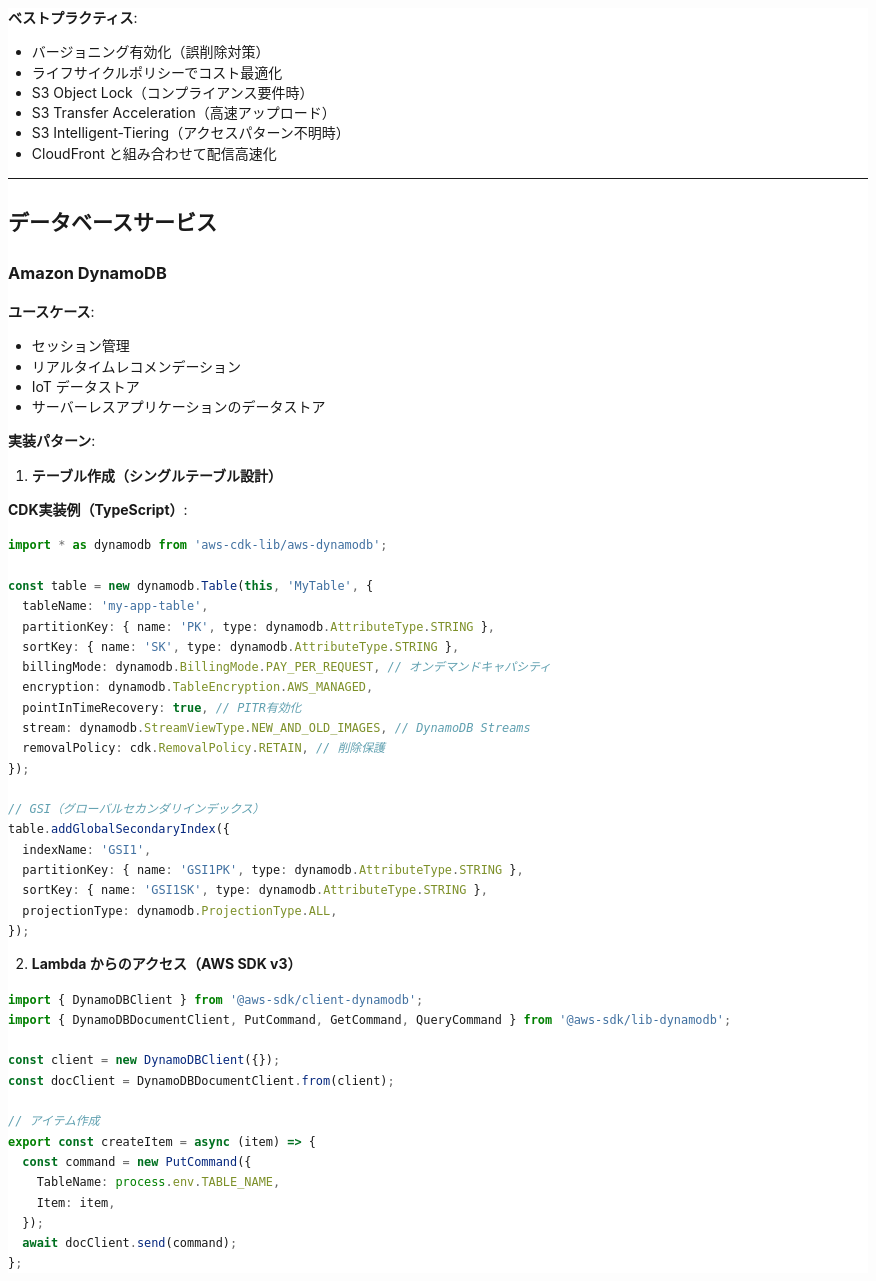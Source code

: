 **ベストプラクティス**:
- バージョニング有効化（誤削除対策）
- ライフサイクルポリシーでコスト最適化
- S3 Object Lock（コンプライアンス要件時）
- S3 Transfer Acceleration（高速アップロード）
- S3 Intelligent-Tiering（アクセスパターン不明時）
- CloudFront と組み合わせて配信高速化

---

## データベースサービス

### Amazon DynamoDB

**ユースケース**:
- セッション管理
- リアルタイムレコメンデーション
- IoT データストア
- サーバーレスアプリケーションのデータストア

**実装パターン**:

1. **テーブル作成（シングルテーブル設計）**

**CDK実装例（TypeScript）**:
```typescript
import * as dynamodb from 'aws-cdk-lib/aws-dynamodb';

const table = new dynamodb.Table(this, 'MyTable', {
  tableName: 'my-app-table',
  partitionKey: { name: 'PK', type: dynamodb.AttributeType.STRING },
  sortKey: { name: 'SK', type: dynamodb.AttributeType.STRING },
  billingMode: dynamodb.BillingMode.PAY_PER_REQUEST, // オンデマンドキャパシティ
  encryption: dynamodb.TableEncryption.AWS_MANAGED,
  pointInTimeRecovery: true, // PITR有効化
  stream: dynamodb.StreamViewType.NEW_AND_OLD_IMAGES, // DynamoDB Streams
  removalPolicy: cdk.RemovalPolicy.RETAIN, // 削除保護
});

// GSI（グローバルセカンダリインデックス）
table.addGlobalSecondaryIndex({
  indexName: 'GSI1',
  partitionKey: { name: 'GSI1PK', type: dynamodb.AttributeType.STRING },
  sortKey: { name: 'GSI1SK', type: dynamodb.AttributeType.STRING },
  projectionType: dynamodb.ProjectionType.ALL,
});
```

2. **Lambda からのアクセス（AWS SDK v3）**

```typescript
import { DynamoDBClient } from '@aws-sdk/client-dynamodb';
import { DynamoDBDocumentClient, PutCommand, GetCommand, QueryCommand } from '@aws-sdk/lib-dynamodb';

const client = new DynamoDBClient({});
const docClient = DynamoDBDocumentClient.from(client);

// アイテム作成
export const createItem = async (item) => {
  const command = new PutCommand({
    TableName: process.env.TABLE_NAME,
    Item: item,
  });
  await docClient.send(command);
};
```